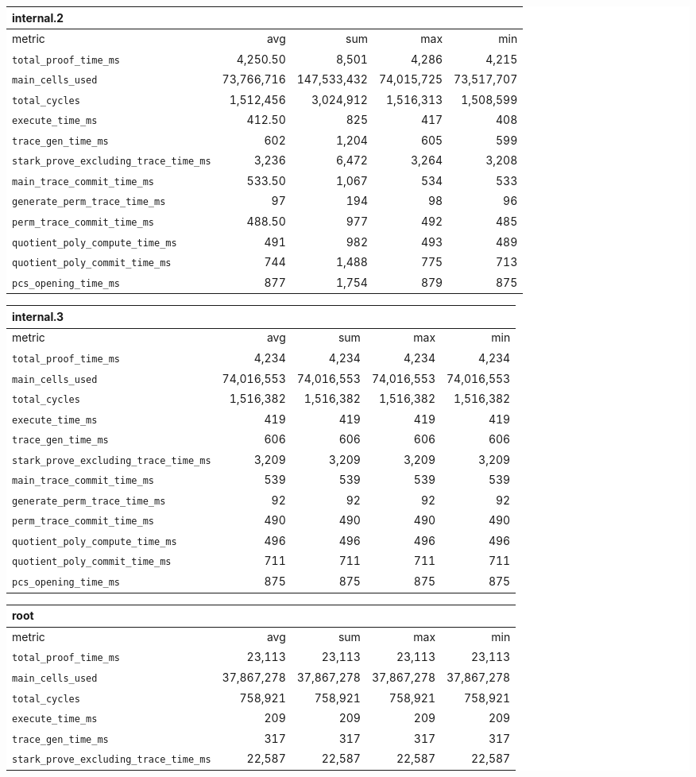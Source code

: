 | internal.2 |||||
|:---|---:|---:|---:|---:|
|metric|avg|sum|max|min|
| `total_proof_time_ms ` |  4,250.50 |  8,501 |  4,286 |  4,215 |
| `main_cells_used     ` |  73,766,716 |  147,533,432 |  74,015,725 |  73,517,707 |
| `total_cycles        ` |  1,512,456 |  3,024,912 |  1,516,313 |  1,508,599 |
| `execute_time_ms     ` |  412.50 |  825 |  417 |  408 |
| `trace_gen_time_ms   ` |  602 |  1,204 |  605 |  599 |
| `stark_prove_excluding_trace_time_ms` |  3,236 |  6,472 |  3,264 |  3,208 |
| `main_trace_commit_time_ms` |  533.50 |  1,067 |  534 |  533 |
| `generate_perm_trace_time_ms` |  97 |  194 |  98 |  96 |
| `perm_trace_commit_time_ms` |  488.50 |  977 |  492 |  485 |
| `quotient_poly_compute_time_ms` |  491 |  982 |  493 |  489 |
| `quotient_poly_commit_time_ms` |  744 |  1,488 |  775 |  713 |
| `pcs_opening_time_ms ` |  877 |  1,754 |  879 |  875 |

| internal.3 |||||
|:---|---:|---:|---:|---:|
|metric|avg|sum|max|min|
| `total_proof_time_ms ` |  4,234 |  4,234 |  4,234 |  4,234 |
| `main_cells_used     ` |  74,016,553 |  74,016,553 |  74,016,553 |  74,016,553 |
| `total_cycles        ` |  1,516,382 |  1,516,382 |  1,516,382 |  1,516,382 |
| `execute_time_ms     ` |  419 |  419 |  419 |  419 |
| `trace_gen_time_ms   ` |  606 |  606 |  606 |  606 |
| `stark_prove_excluding_trace_time_ms` |  3,209 |  3,209 |  3,209 |  3,209 |
| `main_trace_commit_time_ms` |  539 |  539 |  539 |  539 |
| `generate_perm_trace_time_ms` |  92 |  92 |  92 |  92 |
| `perm_trace_commit_time_ms` |  490 |  490 |  490 |  490 |
| `quotient_poly_compute_time_ms` |  496 |  496 |  496 |  496 |
| `quotient_poly_commit_time_ms` |  711 |  711 |  711 |  711 |
| `pcs_opening_time_ms ` |  875 |  875 |  875 |  875 |

| root |||||
|:---|---:|---:|---:|---:|
|metric|avg|sum|max|min|
| `total_proof_time_ms ` |  23,113 |  23,113 |  23,113 |  23,113 |
| `main_cells_used     ` |  37,867,278 |  37,867,278 |  37,867,278 |  37,867,278 |
| `total_cycles        ` |  758,921 |  758,921 |  758,921 |  758,921 |
| `execute_time_ms     ` |  209 |  209 |  209 |  209 |
| `trace_gen_time_ms   ` |  317 |  317 |  317 |  317 |
| `stark_prove_excluding_trace_time_ms` |  22,587 |  22,587 |  22,587 |  22,587 |